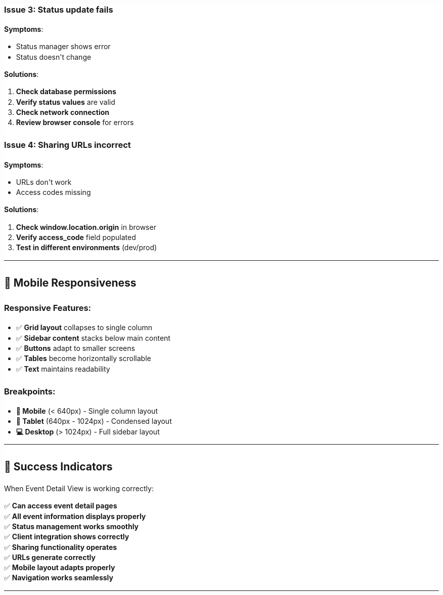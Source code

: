 ### **Issue 3: Status update fails**
**Symptoms**:
- Status manager shows error
- Status doesn't change

**Solutions**:
1. **Check database permissions**
2. **Verify status values** are valid
3. **Check network connection**
4. **Review browser console** for errors

### **Issue 4: Sharing URLs incorrect**
**Symptoms**:
- URLs don't work
- Access codes missing

**Solutions**:
1. **Check window.location.origin** in browser
2. **Verify access_code** field populated
3. **Test in different environments** (dev/prod)

---

## 📱 **Mobile Responsiveness**

### **Responsive Features**:
- ✅ **Grid layout** collapses to single column
- ✅ **Sidebar content** stacks below main content
- ✅ **Buttons** adapt to smaller screens
- ✅ **Tables** become horizontally scrollable
- ✅ **Text** maintains readability

### **Breakpoints**:
- **📱 Mobile** (< 640px) - Single column layout
- **📱 Tablet** (640px - 1024px) - Condensed layout  
- **💻 Desktop** (> 1024px) - Full sidebar layout

---

## 🎊 **Success Indicators**

When Event Detail View is working correctly:

✅ **Can access event detail pages**  
✅ **All event information displays properly**  
✅ **Status management works smoothly**  
✅ **Client integration shows correctly**  
✅ **Sharing functionality operates**  
✅ **URLs generate correctly**  
✅ **Mobile layout adapts properly**  
✅ **Navigation works seamlessly**  

---